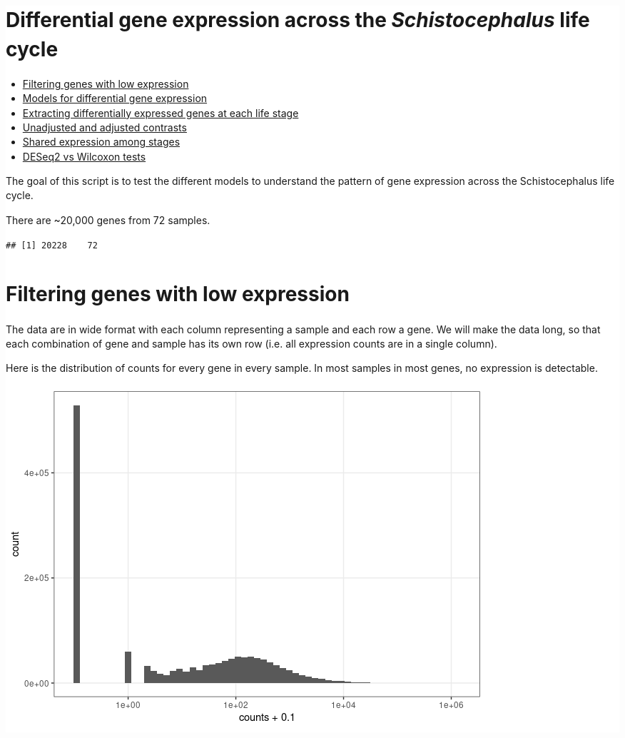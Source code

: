 Differential gene expression across the *Schistocephalus* life cycle
================

-   [Filtering genes with low
    expression](#filtering-genes-with-low-expression)
-   [Models for differential gene
    expression](#models-for-differential-gene-expression)
-   [Extracting differentially expressed genes at each life
    stage](#extracting-differentially-expressed-genes-at-each-life-stage)
-   [Unadjusted and adjusted
    contrasts](#unadjusted-and-adjusted-contrasts)
-   [Shared expression among stages](#shared-expression-among-stages)
-   [DESeq2 vs Wilcoxon tests](#deseq2-vs-wilcoxon-tests)

The goal of this script is to test the different models to understand
the pattern of gene expression across the Schistocephalus life cycle.

There are \~20,000 genes from 72 samples.

    ## [1] 20228    72

# Filtering genes with low expression

The data are in wide format with each column representing a sample and
each row a gene. We will make the data long, so that each combination of
gene and sample has its own row (i.e. all expression counts are in a
single column).

Here is the distribution of counts for every gene in every sample. In
most samples in most genes, no expression is detectable.

![](SS_DEmodels_files/figure-gfm/unnamed-chunk-5-1.png)
